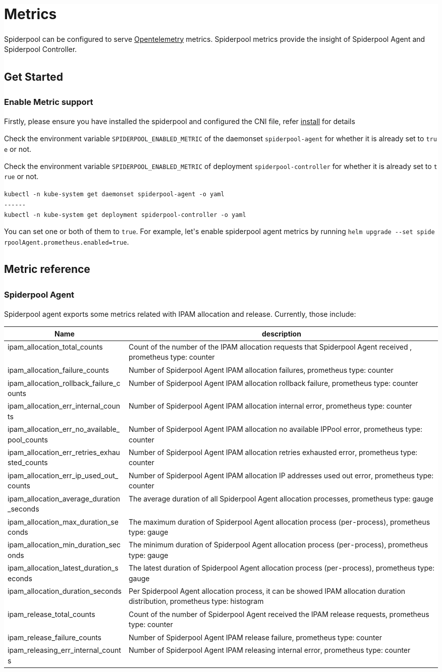 # Metrics

Spiderpool can be configured to serve [Opentelemetry](https://opentelemetry.io/) metrics.
Spiderpool metrics provide the insight of Spiderpool Agent and Spiderpool Controller.

## Get Started

### Enable Metric support

Firstly, please ensure you have installed the spiderpool and configured the CNI file, refer [install](./install.md) for details

Check the environment variable `SPIDERPOOL_ENABLED_METRIC` of the daemonset `spiderpool-agent` for whether it is already set to `true` or not.

Check the environment variable `SPIDERPOOL_ENABLED_METRIC` of deployment `spiderpool-controller` for whether it is already set to `true` or not.

```shell
kubectl -n kube-system get daemonset spiderpool-agent -o yaml
------
kubectl -n kube-system get deployment spiderpool-controller -o yaml
```

You can set one or both of them to `true`.
For example, let's enable spiderpool agent metrics by running `helm upgrade --set spiderpoolAgent.prometheus.enabled=true`.

## Metric reference

### Spiderpool Agent

Spiderpool agent exports some metrics related with IPAM allocation and release. Currently, those include:


| Name                                         | description                                                                                                                 |
|----------------------------------------------|-----------------------------------------------------------------------------------------------------------------------------|
| ipam_allocation_total_counts                 | Count of the number of the IPAM allocation requests that Spiderpool Agent received , prometheus type: counter               |
| ipam_allocation_failure_counts               | Number of Spiderpool Agent IPAM allocation failures, prometheus type: counter                                               |
| ipam_allocation_rollback_failure_counts      | Number of Spiderpool Agent IPAM allocation rollback failure, prometheus type: counter                                       |
| ipam_allocation_err_internal_counts          | Number of Spiderpool Agent IPAM allocation internal error, prometheus type: counter                                         |
| ipam_allocation_err_no_available_pool_counts | Number of Spiderpool Agent IPAM allocation no available IPPool error, prometheus type: counter                              |
| ipam_allocation_err_retries_exhausted_counts | Number of Spiderpool Agent IPAM allocation retries exhausted error, prometheus type: counter                                |
| ipam_allocation_err_ip_used_out_counts       | Number of Spiderpool Agent IPAM allocation IP addresses used out error, prometheus type: counter                            |
| ipam_allocation_average_duration_seconds     | The average duration of all Spiderpool Agent allocation processes, prometheus type: gauge                                   |
| ipam_allocation_max_duration_seconds         | The maximum duration of Spiderpool Agent allocation process (per-process), prometheus type: gauge                           |
| ipam_allocation_min_duration_seconds         | The minimum duration of Spiderpool Agent allocation process (per-process), prometheus type: gauge                           |
| ipam_allocation_latest_duration_seconds      | The latest duration of Spiderpool Agent allocation process (per-process), prometheus type: gauge                            |
| ipam_allocation_duration_seconds             | Per Spiderpool Agent allocation process, it can be showed IPAM allocation duration distribution, prometheus type: histogram |
| ipam_release_total_counts                    | Count of the number of Spiderpool Agent received the IPAM release requests, prometheus type: counter                        |
| ipam_release_failure_counts                  | Number of Spiderpool Agent IPAM release failure, prometheus type: counter                                                   |
| ipam_releasing_err_internal_counts           | Number of Spiderpool Agent IPAM releasing internal error, prometheus type: counter                                          |
